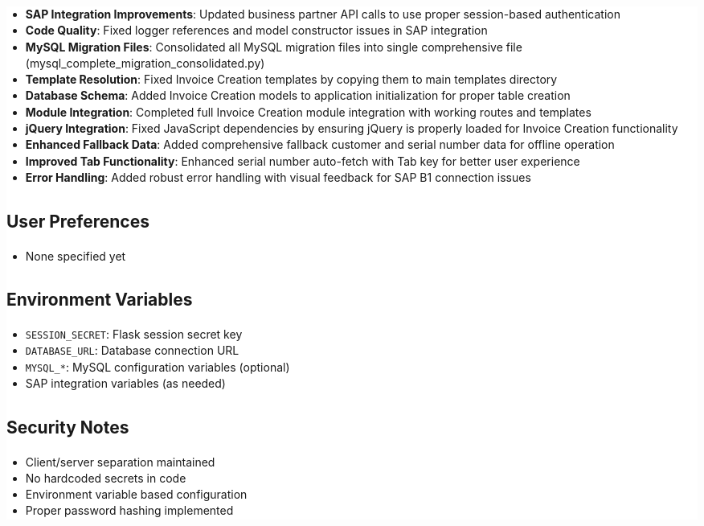 - **SAP Integration Improvements**: Updated business partner API calls to use proper session-based authentication
- **Code Quality**: Fixed logger references and model constructor issues in SAP integration
- **MySQL Migration Files**: Consolidated all MySQL migration files into single comprehensive file (mysql_complete_migration_consolidated.py)
- **Template Resolution**: Fixed Invoice Creation templates by copying them to main templates directory
- **Database Schema**: Added Invoice Creation models to application initialization for proper table creation
- **Module Integration**: Completed full Invoice Creation module integration with working routes and templates
- **jQuery Integration**: Fixed JavaScript dependencies by ensuring jQuery is properly loaded for Invoice Creation functionality
- **Enhanced Fallback Data**: Added comprehensive fallback customer and serial number data for offline operation
- **Improved Tab Functionality**: Enhanced serial number auto-fetch with Tab key for better user experience
- **Error Handling**: Added robust error handling with visual feedback for SAP B1 connection issues

## User Preferences
- None specified yet

## Environment Variables
- `SESSION_SECRET`: Flask session secret key
- `DATABASE_URL`: Database connection URL
- `MYSQL_*`: MySQL configuration variables (optional)
- SAP integration variables (as needed)

## Security Notes
- Client/server separation maintained
- No hardcoded secrets in code
- Environment variable based configuration
- Proper password hashing implemented